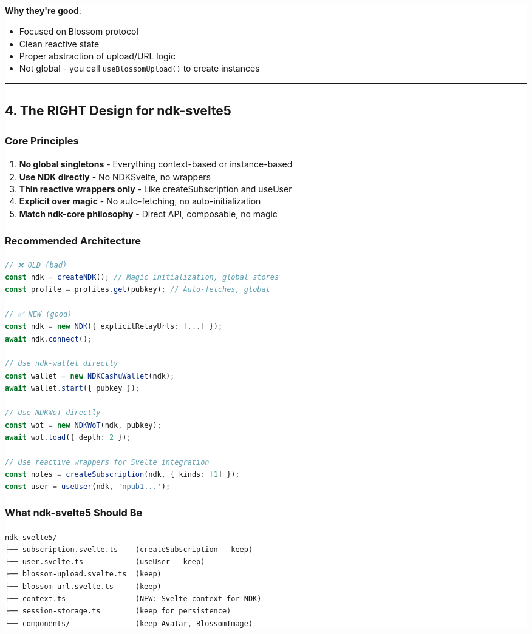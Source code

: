 **Why they're good**:
- Focused on Blossom protocol
- Clean reactive state
- Proper abstraction of upload/URL logic
- Not global - you call `useBlossomUpload()` to create instances

---

## 4. The RIGHT Design for ndk-svelte5

### Core Principles

1. **No global singletons** - Everything context-based or instance-based
2. **Use NDK directly** - No NDKSvelte, no wrappers
3. **Thin reactive wrappers only** - Like createSubscription and useUser
4. **Explicit over magic** - No auto-fetching, no auto-initialization
5. **Match ndk-core philosophy** - Direct API, composable, no magic

### Recommended Architecture

```typescript
// ❌ OLD (bad)
const ndk = createNDK(); // Magic initialization, global stores
const profile = profiles.get(pubkey); // Auto-fetches, global

// ✅ NEW (good)
const ndk = new NDK({ explicitRelayUrls: [...] });
await ndk.connect();

// Use ndk-wallet directly
const wallet = new NDKCashuWallet(ndk);
await wallet.start({ pubkey });

// Use NDKWoT directly
const wot = new NDKWoT(ndk, pubkey);
await wot.load({ depth: 2 });

// Use reactive wrappers for Svelte integration
const notes = createSubscription(ndk, { kinds: [1] });
const user = useUser(ndk, 'npub1...');
```

### What ndk-svelte5 Should Be

```
ndk-svelte5/
├── subscription.svelte.ts    (createSubscription - keep)
├── user.svelte.ts            (useUser - keep)
├── blossom-upload.svelte.ts  (keep)
├── blossom-url.svelte.ts     (keep)
├── context.ts                (NEW: Svelte context for NDK)
├── session-storage.ts        (keep for persistence)
└── components/               (keep Avatar, BlossomImage)
```

